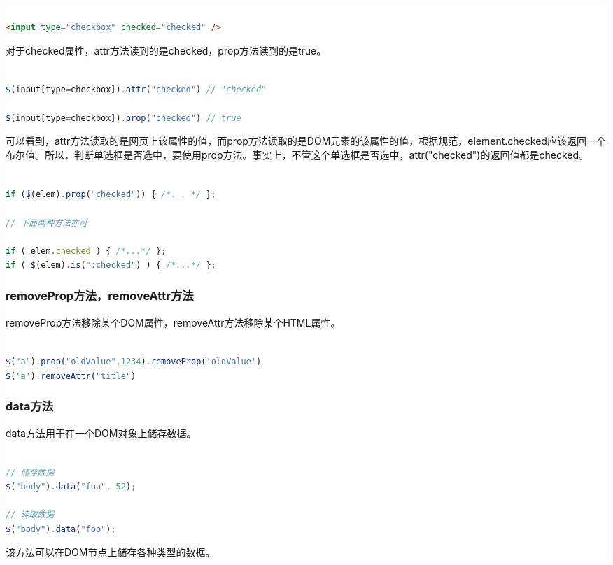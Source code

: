 ```html

<input type="checkbox" checked="checked" />

```

对于checked属性，attr方法读到的是checked，prop方法读到的是true。

```javascript

$(input[type=checkbox]).attr("checked") // "checked"

$(input[type=checkbox]).prop("checked") // true

```

可以看到，attr方法读取的是网页上该属性的值，而prop方法读取的是DOM元素的该属性的值，根据规范，element.checked应该返回一个布尔值。所以，判断单选框是否选中，要使用prop方法。事实上，不管这个单选框是否选中，attr("checked")的返回值都是checked。

```javascript

if ($(elem).prop("checked")) { /*... */ };

// 下面两种方法亦可

if ( elem.checked ) { /*...*/ };
if ( $(elem).is(":checked") ) { /*...*/ };

```

### removeProp方法，removeAttr方法

removeProp方法移除某个DOM属性，removeAttr方法移除某个HTML属性。

```javascript

$("a").prop("oldValue",1234).removeProp('oldValue')
$('a').removeAttr("title")

```

### data方法

data方法用于在一个DOM对象上储存数据。

```javascript

// 储存数据
$("body").data("foo", 52);

// 读取数据
$("body").data("foo");

```

该方法可以在DOM节点上储存各种类型的数据。
